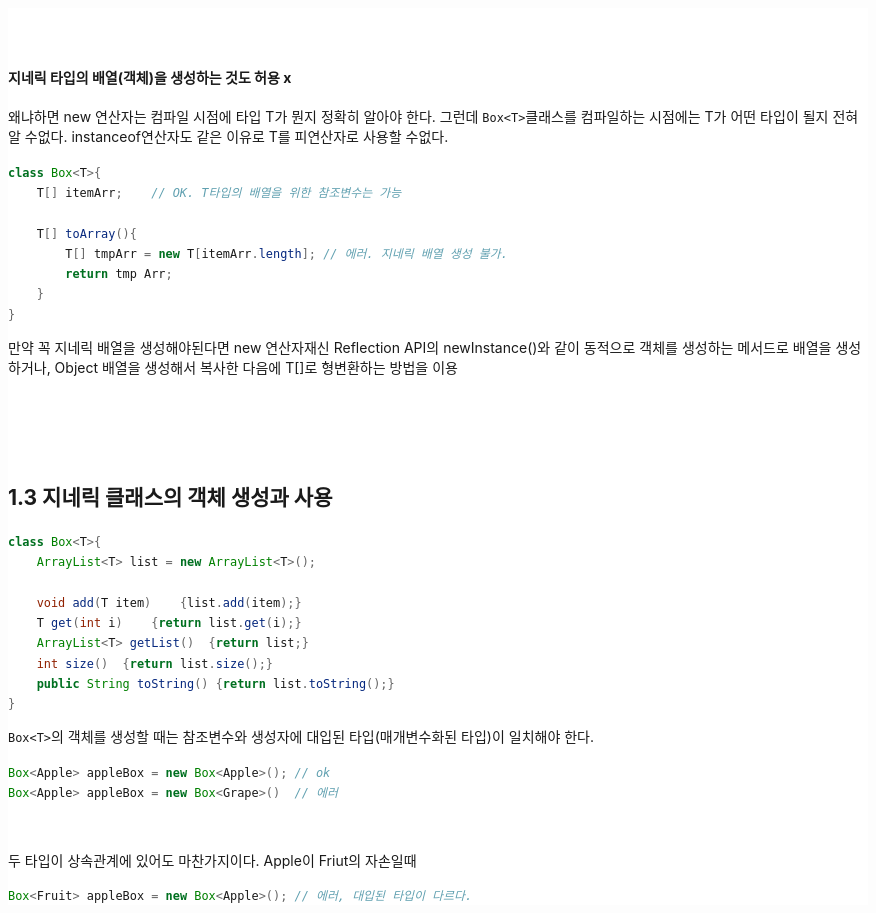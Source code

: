 <br/>

<br/>

#### 지네릭 타입의 배열(객체)을 생성하는 것도 허용 x

왜냐하면 new 연산자는 컴파일 시점에 타입 T가 뭔지 정확히 알아야 한다. 그런데 `Box<T>`클래스를 컴파일하는 시점에는 T가 어떤 타입이 될지 전혀 알 수없다. instanceof연산자도 같은 이유로 T를 피연산자로 사용할 수없다.

```java
class Box<T>{
    T[] itemArr;	// OK. T타입의 배열을 위한 참조변수는 가능
    
    T[] toArray(){
        T[] tmpArr = new T[itemArr.length];	// 에러. 지네릭 배열 생성 불가. 
        return tmp Arr;
    }
}
```

만약 꼭 지네릭 배열을 생성해야된다면 new 연산자재신 Reflection API의 newInstance()와 같이 동적으로 객체를  생성하는 메서드로 배열을 생성하거나, Object 배열을 생성해서 복사한 다음에 T[]로 형변환하는 방법을 이용

<br/>

<br/>

<br/>

## 1.3 지네릭 클래스의 객체 생성과 사용

```java
class Box<T>{
    ArrayList<T> list = new ArrayList<T>();
    
    void add(T item)	{list.add(item);}
    T get(int i)	{return list.get(i);}
    ArrayList<T> getList()	{return list;}
    int size()	{return list.size();}
    public String toString() {return list.toString();}
}
```

`Box<T>`의 객체를 생성할 때는 참조변수와 생성자에 대입된 타입(매개변수화된 타입)이 일치해야 한다.

```java
Box<Apple> appleBox = new Box<Apple>();	// ok
Box<Apple> appleBox = new Box<Grape>()	// 에러
```

<br/>

두 타입이 상속관계에 있어도 마찬가지이다. Apple이 Friut의 자손일때

```java
Box<Fruit> appleBox = new Box<Apple>();	// 에러, 대입된 타입이 다르다.
```
